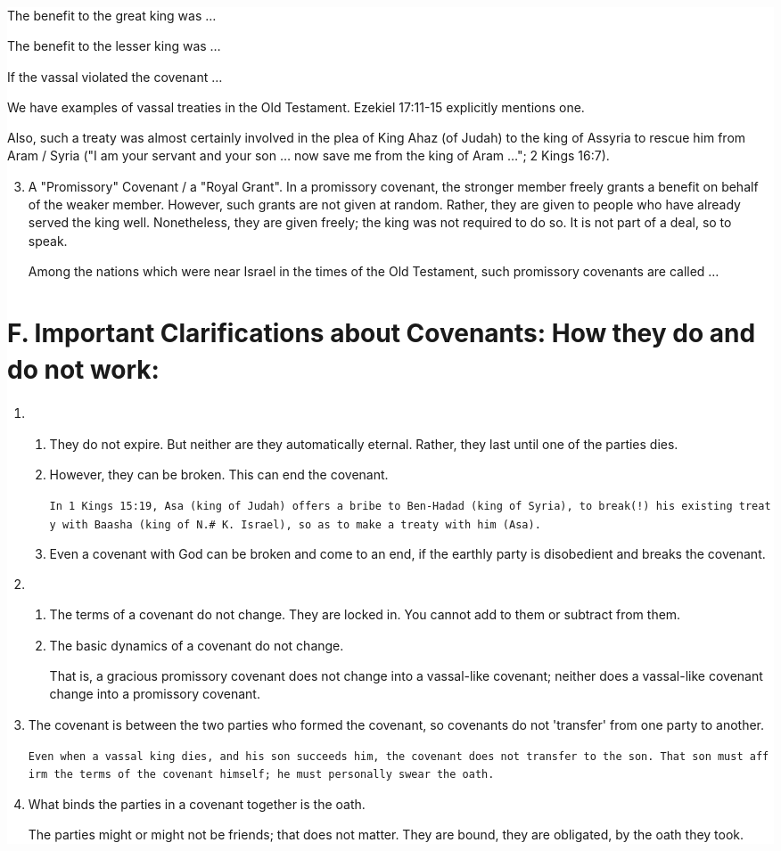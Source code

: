    The benefit to the great king was …

   The benefit to the lesser king was …

   If the vassal violated the covenant …

   We have examples of vassal treaties in the Old Testament. Ezekiel 17:11-15 explicitly mentions one.

   Also, such a treaty was almost certainly involved in the plea of King Ahaz (of Judah) to the king of Assyria to rescue him from Aram / Syria ("I am your servant and your son … now save me from the king of Aram …"; 2 Kings 16:7).

3. A "Promissory" Covenant / a "Royal Grant". In a promissory covenant, the stronger member freely grants a benefit on behalf of the weaker member. However, such grants are not given at random. Rather, they are given to people who have already served the king well. Nonetheless, they are given freely; the king was not required to do so. It is not part of a deal, so
to speak.

   Among the nations which were near Israel in the times of the Old Testament, such promissory covenants are called …

# F. Important Clarifications about Covenants: How they do and do not work:

1. &nbsp;
   1. They do not expire. But neither are they automatically eternal. Rather, they last until one of the parties dies.

   2. However, they can be broken. This can end the covenant.

      ```
      In 1 Kings 15:19, Asa (king of Judah) offers a bribe to Ben-Hadad (king of Syria), to break(!) his existing treaty with Baasha (king of N.# K. Israel), so as to make a treaty with him (Asa).
      ```

   3. Even a covenant with God can be broken and come to an end, if the earthly party is disobedient and breaks the covenant.

2. &nbsp;
   1. The terms of a covenant do not change. They are locked in. You cannot add to them or subtract from them.

   2. The basic dynamics of a covenant do not change.

      That is, a gracious promissory covenant does not change into a vassal-like covenant; neither does a vassal-like covenant change into a promissory covenant.

3. The covenant is between the two parties who formed the covenant, so covenants do not 'transfer' from one party to another.

   ```
   Even when a vassal king dies, and his son succeeds him, the covenant does not transfer to the son. That son must affirm the terms of the covenant himself; he must personally swear the oath.
   ```

4. What binds the parties in a covenant together is the oath.

   The parties might or might not be friends; that does not matter. They are bound, they are obligated, by the oath they took.
